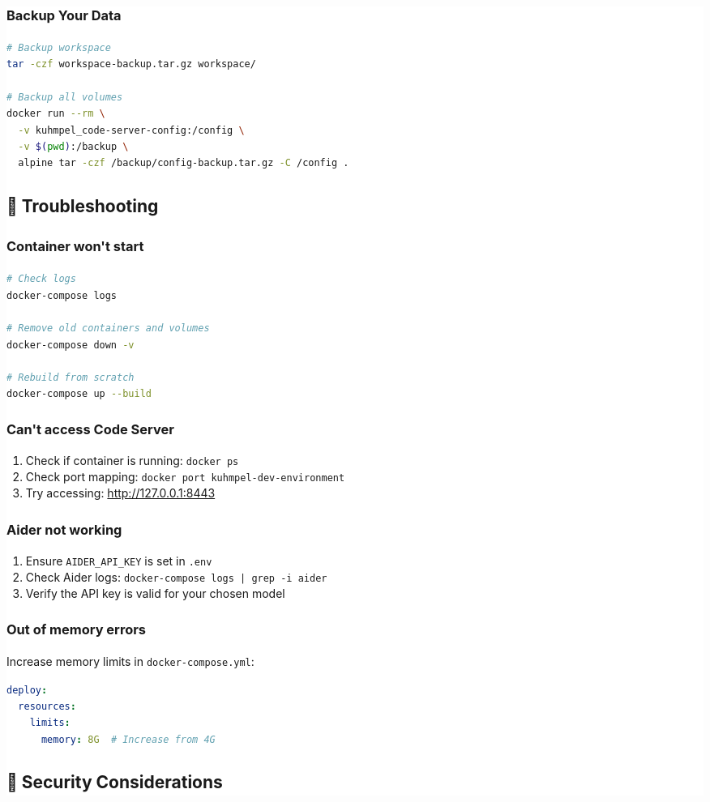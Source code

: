 ### Backup Your Data

```bash
# Backup workspace
tar -czf workspace-backup.tar.gz workspace/

# Backup all volumes
docker run --rm \
  -v kuhmpel_code-server-config:/config \
  -v $(pwd):/backup \
  alpine tar -czf /backup/config-backup.tar.gz -C /config .
```

## 🐛 Troubleshooting

### Container won't start

```bash
# Check logs
docker-compose logs

# Remove old containers and volumes
docker-compose down -v

# Rebuild from scratch
docker-compose up --build
```

### Can't access Code Server

1. Check if container is running: `docker ps`
2. Check port mapping: `docker port kuhmpel-dev-environment`
3. Try accessing: http://127.0.0.1:8443

### Aider not working

1. Ensure `AIDER_API_KEY` is set in `.env`
2. Check Aider logs: `docker-compose logs | grep -i aider`
3. Verify the API key is valid for your chosen model

### Out of memory errors

Increase memory limits in `docker-compose.yml`:

```yaml
deploy:
  resources:
    limits:
      memory: 8G  # Increase from 4G
```

## 🔐 Security Considerations
